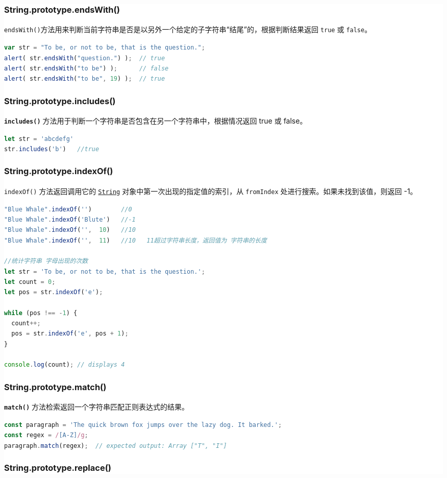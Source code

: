 ### String.prototype.endsWith()

`endsWith()`方法用来判断当前字符串是否是以另外一个给定的子字符串“结尾”的，根据判断结果返回 `true` 或 `false`。

```javascript
var str = "To be, or not to be, that is the question.";
alert( str.endsWith("question.") );  // true
alert( str.endsWith("to be") );      // false
alert( str.endsWith("to be", 19) );  // true
```

### String.prototype.includes()

**`includes()`** 方法用于判断一个字符串是否包含在另一个字符串中，根据情况返回 true 或 false。

```javascript
let str = 'abcdefg'
str.includes('b')   //true
```

### String.prototype.indexOf()

`indexOf()` 方法返回调用它的 [`String`](https://developer.mozilla.org/zh-CN/docs/Web/JavaScript/Reference/Global_Objects/String) 对象中第一次出现的指定值的索引，从 `fromIndex` 处进行搜索。如果未找到该值，则返回 -1。

```javascript
"Blue Whale".indexOf('')  		//0
"Blue Whale".indexOf('Blute') 	//-1
"Blue Whale".indexOf('',  10)	//10
"Blue Whale".indexOf('',  11)   //10   11超过字符串长度，返回值为 字符串的长度

//统计字符串 字母出现的次数
let str = 'To be, or not to be, that is the question.';
let count = 0;
let pos = str.indexOf('e');

while (pos !== -1) {
  count++;
  pos = str.indexOf('e', pos + 1);
}

console.log(count); // displays 4
```

### String.prototype.match()

**`match()`** 方法检索返回一个字符串匹配正则表达式的结果。

```javascript
const paragraph = 'The quick brown fox jumps over the lazy dog. It barked.';
const regex = /[A-Z]/g;
paragraph.match(regex);  // expected output: Array ["T", "I"]
```

### String.prototype.replace()
